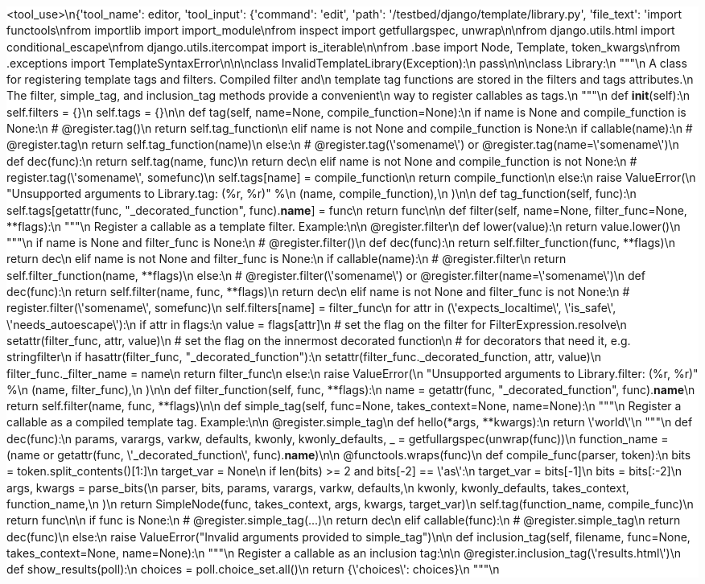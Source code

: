 <tool_use>\n{\'tool_name\': editor, \'tool_input\': {\'command\': \'edit\', \'path\': \'/testbed/django/template/library.py\', \'file_text\': \'import functools\\nfrom importlib import import_module\\nfrom inspect import getfullargspec, unwrap\\n\\nfrom django.utils.html import conditional_escape\\nfrom django.utils.itercompat import is_iterable\\n\\nfrom .base import Node, Template, token_kwargs\\nfrom .exceptions import TemplateSyntaxError\\n\\n\\nclass InvalidTemplateLibrary(Exception):\\n    pass\\n\\n\\nclass Library:\\n    """\\n    A class for registering template tags and filters. Compiled filter and\\n    template tag functions are stored in the filters and tags attributes.\\n    The filter, simple_tag, and inclusion_tag methods provide a convenient\\n    way to register callables as tags.\\n    """\\n    def __init__(self):\\n        self.filters = {}\\n        self.tags = {}\\n\\n    def tag(self, name=None, compile_function=None):\\n        if name is None and compile_function is None:\\n            # @register.tag()\\n            return self.tag_function\\n        elif name is not None and compile_function is None:\\n            if callable(name):\\n                # @register.tag\\n                return self.tag_function(name)\\n            else:\\n                # @register.tag(\\\'somename\\\') or @register.tag(name=\\\'somename\\\')\\n                def dec(func):\\n                    return self.tag(name, func)\\n                return dec\\n        elif name is not None and compile_function is not None:\\n            # register.tag(\\\'somename\\\', somefunc)\\n            self.tags[name] = compile_function\\n            return compile_function\\n        else:\\n            raise ValueError(\\n                "Unsupported arguments to Library.tag: (%r, %r)" %\\n                (name, compile_function),\\n            )\\n\\n    def tag_function(self, func):\\n        self.tags[getattr(func, "_decorated_function", func).__name__] = func\\n        return func\\n\\n    def filter(self, name=None, filter_func=None, **flags):\\n        """\\n        Register a callable as a template filter. Example:\\n\\n        @register.filter\\n        def lower(value):\\n            return value.lower()\\n        """\\n        if name is None and filter_func is None:\\n            # @register.filter()\\n            def dec(func):\\n                return self.filter_function(func, **flags)\\n            return dec\\n        elif name is not None and filter_func is None:\\n            if callable(name):\\n                # @register.filter\\n                return self.filter_function(name, **flags)\\n            else:\\n                # @register.filter(\\\'somename\\\') or @register.filter(name=\\\'somename\\\')\\n                def dec(func):\\n                    return self.filter(name, func, **flags)\\n                return dec\\n        elif name is not None and filter_func is not None:\\n            # register.filter(\\\'somename\\\', somefunc)\\n            self.filters[name] = filter_func\\n            for attr in (\\\'expects_localtime\\\', \\\'is_safe\\\', \\\'needs_autoescape\\\'):\\n                if attr in flags:\\n                    value = flags[attr]\\n                    # set the flag on the filter for FilterExpression.resolve\\n                    setattr(filter_func, attr, value)\\n                    # set the flag on the innermost decorated function\\n                    # for decorators that need it, e.g. stringfilter\\n                    if hasattr(filter_func, "_decorated_function"):\\n                        setattr(filter_func._decorated_function, attr, value)\\n            filter_func._filter_name = name\\n            return filter_func\\n        else:\\n            raise ValueError(\\n                "Unsupported arguments to Library.filter: (%r, %r)" %\\n                (name, filter_func),\\n            )\\n\\n    def filter_function(self, func, **flags):\\n        name = getattr(func, "_decorated_function", func).__name__\\n        return self.filter(name, func, **flags)\\n\\n    def simple_tag(self, func=None, takes_context=None, name=None):\\n        """\\n        Register a callable as a compiled template tag. Example:\\n\\n        @register.simple_tag\\n        def hello(*args, **kwargs):\\n            return \\\'world\\\'\\n        """\\n        def dec(func):\\n            params, varargs, varkw, defaults, kwonly, kwonly_defaults, _ = getfullargspec(unwrap(func))\\n            function_name = (name or getattr(func, \\\'_decorated_function\\\', func).__name__)\\n\\n            @functools.wraps(func)\\n            def compile_func(parser, token):\\n                bits = token.split_contents()[1:]\\n                target_var = None\\n                if len(bits) >= 2 and bits[-2] == \\\'as\\\':\\n                    target_var = bits[-1]\\n                    bits = bits[:-2]\\n                args, kwargs = parse_bits(\\n                    parser, bits, params, varargs, varkw, defaults,\\n                    kwonly, kwonly_defaults, takes_context, function_name,\\n                )\\n                return SimpleNode(func, takes_context, args, kwargs, target_var)\\n            self.tag(function_name, compile_func)\\n            return func\\n\\n        if func is None:\\n            # @register.simple_tag(...)\\n            return dec\\n        elif callable(func):\\n            # @register.simple_tag\\n            return dec(func)\\n        else:\\n            raise ValueError("Invalid arguments provided to simple_tag")\\n\\n    def inclusion_tag(self, filename, func=None, takes_context=None, name=None):\\n        """\\n        Register a callable as an inclusion tag:\\n\\n        @register.inclusion_tag(\\\'results.html\\\')\\n        def show_results(poll):\\n            choices = poll.choice_set.all()\\n            return {\\\'choices\\\': choices}\\n        """\\n